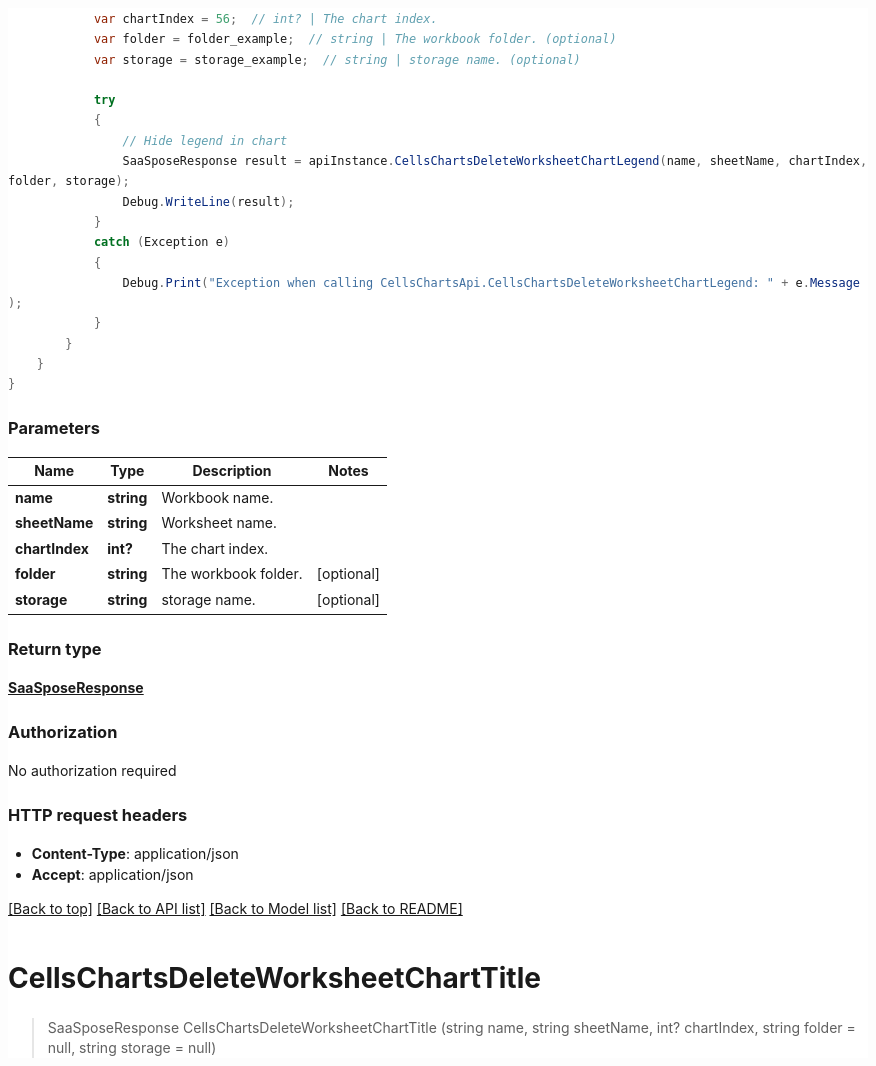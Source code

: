 ```csharp
            var chartIndex = 56;  // int? | The chart index.
            var folder = folder_example;  // string | The workbook folder. (optional) 
            var storage = storage_example;  // string | storage name. (optional) 

            try
            {
                // Hide legend in chart
                SaaSposeResponse result = apiInstance.CellsChartsDeleteWorksheetChartLegend(name, sheetName, chartIndex, folder, storage);
                Debug.WriteLine(result);
            }
            catch (Exception e)
            {
                Debug.Print("Exception when calling CellsChartsApi.CellsChartsDeleteWorksheetChartLegend: " + e.Message );
            }
        }
    }
}
```

### Parameters

Name | Type | Description  | Notes
------------- | ------------- | ------------- | -------------
 **name** | **string**| Workbook name. | 
 **sheetName** | **string**| Worksheet name. | 
 **chartIndex** | **int?**| The chart index. | 
 **folder** | **string**| The workbook folder. | [optional] 
 **storage** | **string**| storage name. | [optional] 

### Return type

[**SaaSposeResponse**](SaaSposeResponse.md)

### Authorization

No authorization required

### HTTP request headers

 - **Content-Type**: application/json
 - **Accept**: application/json

[[Back to top]](#) [[Back to API list]](../README.md#documentation-for-api-endpoints) [[Back to Model list]](../README.md#documentation-for-models) [[Back to README]](../README.md)

<a name="cellschartsdeleteworksheetcharttitle"></a>
# **CellsChartsDeleteWorksheetChartTitle**
> SaaSposeResponse CellsChartsDeleteWorksheetChartTitle (string name, string sheetName, int? chartIndex, string folder = null, string storage = null)
